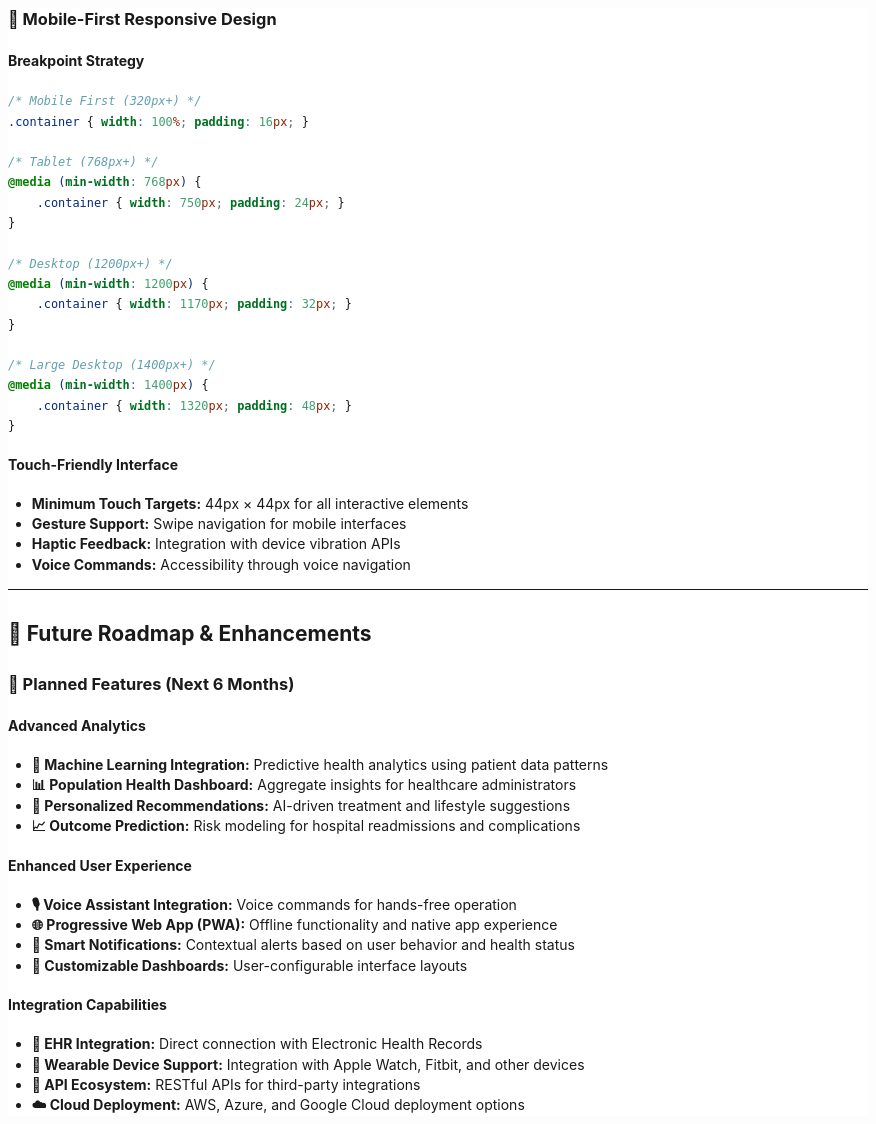### **📱 Mobile-First Responsive Design**

#### **Breakpoint Strategy**
```css
/* Mobile First (320px+) */
.container { width: 100%; padding: 16px; }

/* Tablet (768px+) */
@media (min-width: 768px) {
    .container { width: 750px; padding: 24px; }
}

/* Desktop (1200px+) */
@media (min-width: 1200px) {
    .container { width: 1170px; padding: 32px; }
}

/* Large Desktop (1400px+) */
@media (min-width: 1400px) {
    .container { width: 1320px; padding: 48px; }
}
```

#### **Touch-Friendly Interface**
- **Minimum Touch Targets:** 44px × 44px for all interactive elements
- **Gesture Support:** Swipe navigation for mobile interfaces
- **Haptic Feedback:** Integration with device vibration APIs
- **Voice Commands:** Accessibility through voice navigation

---

## 🚀 Future Roadmap & Enhancements

### **🔮 Planned Features (Next 6 Months)**

#### **Advanced Analytics**
- **🧠 Machine Learning Integration:** Predictive health analytics using patient data patterns
- **📊 Population Health Dashboard:** Aggregate insights for healthcare administrators
- **🎯 Personalized Recommendations:** AI-driven treatment and lifestyle suggestions
- **📈 Outcome Prediction:** Risk modeling for hospital readmissions and complications

#### **Enhanced User Experience**
- **🎙️ Voice Assistant Integration:** Voice commands for hands-free operation
- **🌐 Progressive Web App (PWA):** Offline functionality and native app experience
- **🔔 Smart Notifications:** Contextual alerts based on user behavior and health status
- **🎨 Customizable Dashboards:** User-configurable interface layouts

#### **Integration Capabilities**
- **🏥 EHR Integration:** Direct connection with Electronic Health Records
- **📱 Wearable Device Support:** Integration with Apple Watch, Fitbit, and other devices
- **🔗 API Ecosystem:** RESTful APIs for third-party integrations
- **☁️ Cloud Deployment:** AWS, Azure, and Google Cloud deployment options
